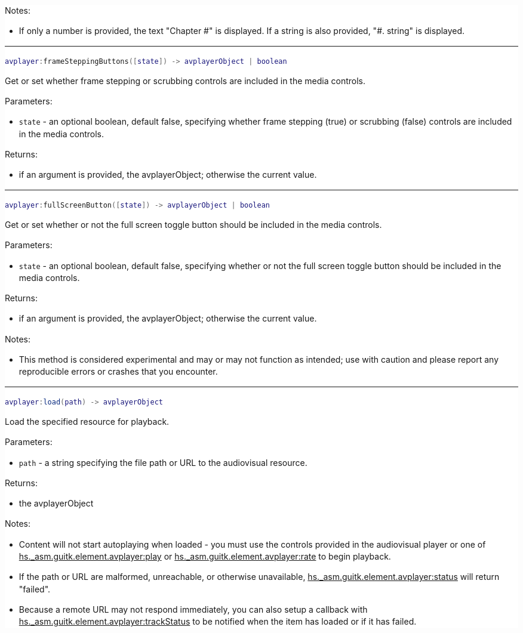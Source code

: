 Notes:
 * If only a number is provided, the text "Chapter #" is displayed.  If a string is also provided, "#. string" is displayed.

- - -

<a name="frameSteppingButtons"></a>
~~~lua
avplayer:frameSteppingButtons([state]) -> avplayerObject | boolean
~~~
Get or set whether frame stepping or scrubbing controls are included in the media controls.

Parameters:
 * `state` - an optional boolean, default false, specifying whether frame stepping (true) or scrubbing (false) controls are included in the media controls.

Returns:
 * if an argument is provided, the avplayerObject; otherwise the current value.

- - -

<a name="fullScreenButton"></a>
~~~lua
avplayer:fullScreenButton([state]) -> avplayerObject | boolean
~~~
Get or set whether or not the full screen toggle button should be included in the media controls.

Parameters:
 * `state` - an optional boolean, default false, specifying whether or not the full screen toggle button should be included in the media controls.

Returns:
 * if an argument is provided, the avplayerObject; otherwise the current value.

Notes:
 * This method is considered experimental and may or may not function as intended; use with caution and please report any reproducible errors or crashes that you encounter.

- - -

<a name="load"></a>
~~~lua
avplayer:load(path) -> avplayerObject
~~~
Load the specified resource for playback.

Parameters:
 * `path` - a string specifying the file path or URL to the audiovisual resource.

Returns:
 * the avplayerObject

Notes:
 * Content will not start autoplaying when loaded - you must use the controls provided in the audiovisual player or one of [hs._asm.guitk.element.avplayer:play](#play) or [hs._asm.guitk.element.avplayer:rate](#rate) to begin playback.

 * If the path or URL are malformed, unreachable, or otherwise unavailable, [hs._asm.guitk.element.avplayer:status](#status) will return "failed".
 * Because a remote URL may not respond immediately, you can also setup a callback with [hs._asm.guitk.element.avplayer:trackStatus](#trackStatus) to be notified when the item has loaded or if it has failed.
